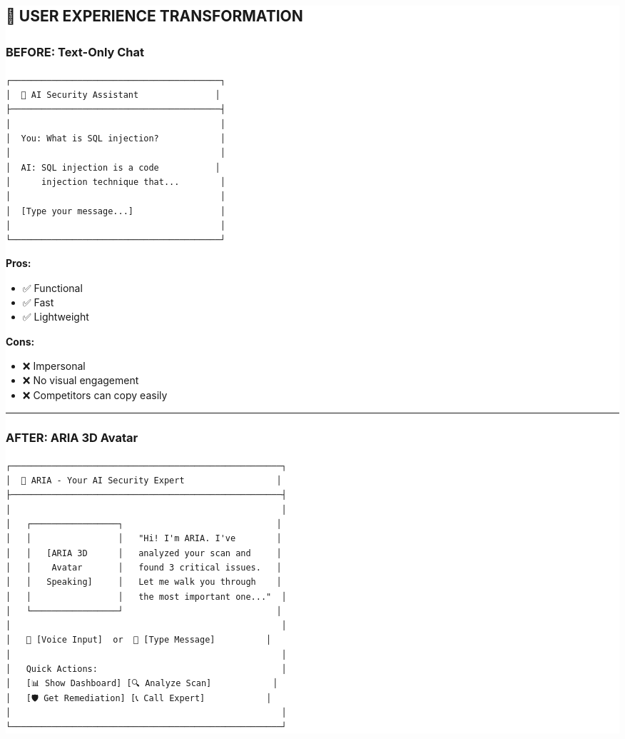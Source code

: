 
## 🎨 USER EXPERIENCE TRANSFORMATION

### **BEFORE: Text-Only Chat**

```
┌─────────────────────────────────────────┐
│  💬 AI Security Assistant               │
├─────────────────────────────────────────┤
│                                         │
│  You: What is SQL injection?            │
│                                         │
│  AI: SQL injection is a code           │
│      injection technique that...        │
│                                         │
│  [Type your message...]                 │
│                                         │
└─────────────────────────────────────────┘
```

**Pros:**
- ✅ Functional
- ✅ Fast
- ✅ Lightweight

**Cons:**
- ❌ Impersonal
- ❌ No visual engagement
- ❌ Competitors can copy easily

---

### **AFTER: ARIA 3D Avatar**

```
┌─────────────────────────────────────────────────────┐
│  🤖 ARIA - Your AI Security Expert                  │
├─────────────────────────────────────────────────────┤
│                                                     │
│   ┌─────────────────┐                              │
│   │                 │   "Hi! I'm ARIA. I've        │
│   │   [ARIA 3D      │   analyzed your scan and     │
│   │    Avatar       │   found 3 critical issues.   │
│   │   Speaking]     │   Let me walk you through    │
│   │                 │   the most important one..."  │
│   └─────────────────┘                              │
│                                                     │
│   🎤 [Voice Input]  or  💬 [Type Message]          │
│                                                     │
│   Quick Actions:                                    │
│   [📊 Show Dashboard] [🔍 Analyze Scan]            │
│   [🛡️ Get Remediation] [📞 Call Expert]            │
│                                                     │
└─────────────────────────────────────────────────────┘
```
